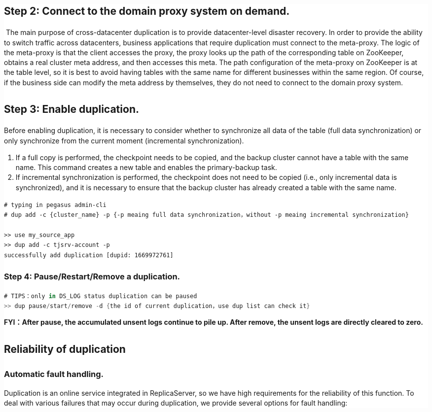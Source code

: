 

## Step 2: Connect to the domain proxy system on demand.

​	The main purpose of cross-datacenter duplication is to provide datacenter-level disaster recovery. In order to provide the ability to switch traffic across datacenters, business applications that require duplication must connect to the meta-proxy. The logic of the meta-proxy is that the client accesses the proxy, the proxy looks up the path of the corresponding table on ZooKeeper, obtains a real cluster meta address, and then accesses this meta. The path configuration of the meta-proxy on ZooKeeper is at the table level, so it is best to avoid having tables with the same name for different businesses within the same region. Of course, if the business side can modify the meta address by themselves, they do not need to connect to the domain proxy system.



## Step 3: Enable duplication. 

Before enabling duplication, it is necessary to consider whether to synchronize all data of the table (full data synchronization) or only synchronize from the current moment (incremental synchronization). 

1. If a full copy is performed, the checkpoint needs to be copied, and the backup cluster cannot have a table with the same name. This command creates a new table and enables the primary-backup task. 
2. If incremental synchronization is performed, the checkpoint does not need to be copied (i.e., only incremental data is synchronized), and it is necessary to ensure that the backup cluster has already created a table with the same name.

```
# typing in pegasus admin-cli
# dup add -c {cluster_name} -p {-p meaing full data synchronization，without -p meaing incremental synchronization}

>> use my_source_app
>> dup add -c tjsrv-account -p
successfully add duplication [dupid: 1669972761]
```



### Step 4: Pause/Restart/Remove a duplication. 

```C#
# TIPS：only in DS_LOG status duplication can be paused
>> dup pause/start/remove -d {the id of current duplication，use dup list can check it}
```

**FYI：After pause, the accumulated unsent logs continue to pile up. After remove, the unsent logs are directly cleared to zero.**



## Reliability of duplication

###  Automatic fault handling.  

Duplication is an online service integrated in ReplicaServer, so we have high requirements for the reliability of this function.  To deal with various failures that may occur during duplication, we provide several options for fault handling:  
